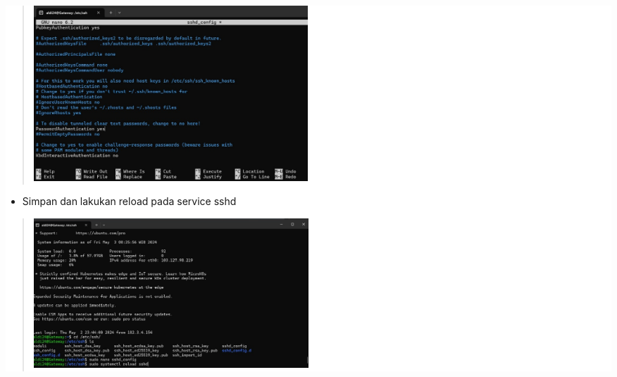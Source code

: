 > <img src="./media/image8.jpeg"
> style="width:4.05999in;height:2.59091in" />

- Simpan dan lakukan reload pada service sshd

> <img src="./media/image9.jpeg"
> style="width:4.06061in;height:2.20306in" />
